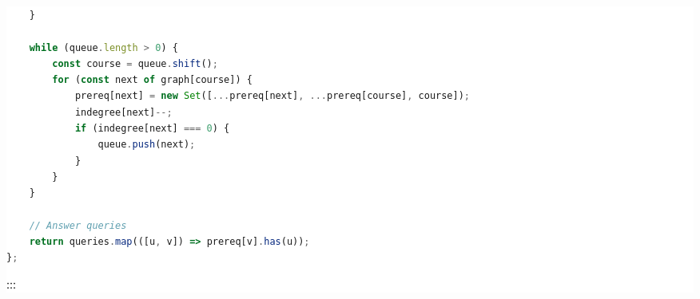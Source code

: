 ```javascript
	}

	while (queue.length > 0) {
		const course = queue.shift();
		for (const next of graph[course]) {
			prereq[next] = new Set([...prereq[next], ...prereq[course], course]);
			indegree[next]--;
			if (indegree[next] === 0) {
				queue.push(next);
			}
		}
	}

	// Answer queries
	return queries.map(([u, v]) => prereq[v].has(u));
};
```

:::
